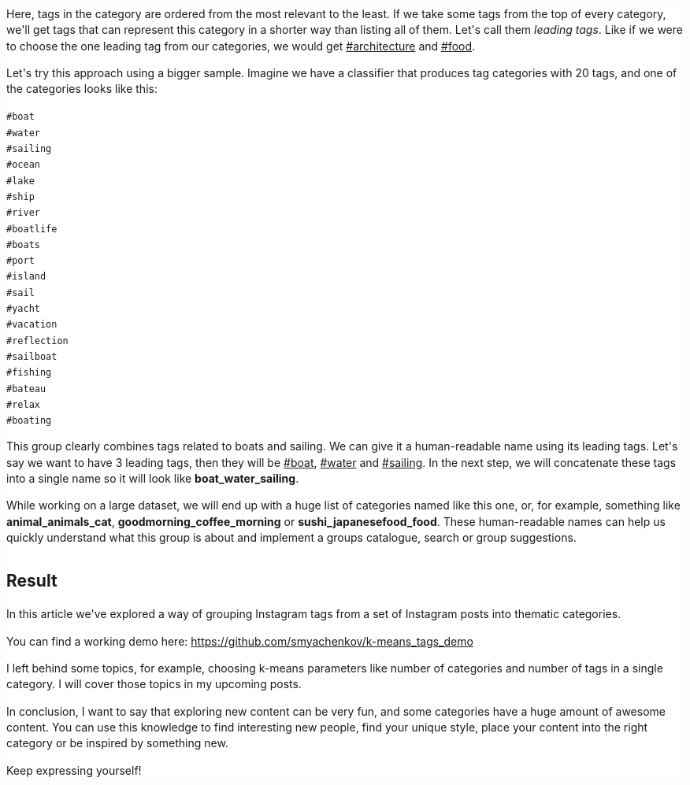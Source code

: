 Here, tags in the category are ordered from the most relevant to the least. If we take some tags from the top of every category, we'll get tags that can represent this category in a shorter way than listing all of them. Let's call them _leading tags_. Like if we were to choose the one leading tag from our categories, we would get <u>#architecture</u> and <u>#food</u>. 

Let's try this approach using a bigger sample. Imagine we have a classifier that produces tag categories with 20 tags, and one of the categories looks like this:
```
#boat
#water
#sailing
#ocean
#lake
#ship
#river
#boatlife
#boats
#port
#island
#sail
#yacht
#vacation
#reflection
#sailboat
#fishing
#bateau
#relax
#boating
```

This group clearly combines tags related to boats and sailing. We can give it a human-readable name using its leading tags. Let's say we want to have 3 leading tags, then they will be <u>#boat</u>, <u>#water</u> and <u>#sailing</u>. In the next step, we will concatenate these tags into a single name so it will look like **boat_water_sailing**.

While working on a large dataset, we will end up with a huge list of categories named like this one, or, for example, something like **animal_animals_cat**, **goodmorning_coffee_morning** or **sushi_japanesefood_food**.
These human-readable names can help us quickly understand what this group is about and implement a groups catalogue, search or group suggestions.

## Result

In this article we've explored a way of grouping Instagram tags from a set of Instagram posts into thematic categories.

You can find a working demo here: https://github.com/smyachenkov/k-means_tags_demo

I left behind some topics, for example, choosing k-means parameters like number of categories and number of tags in a single category. I will cover those topics in my upcoming posts.

In conclusion, I want to say that exploring new content can be very fun, and some categories have a huge amount of awesome content. You can use this knowledge to find interesting new people, find your unique style, place your content into the right category or be inspired by something new. 

Keep expressing yourself!